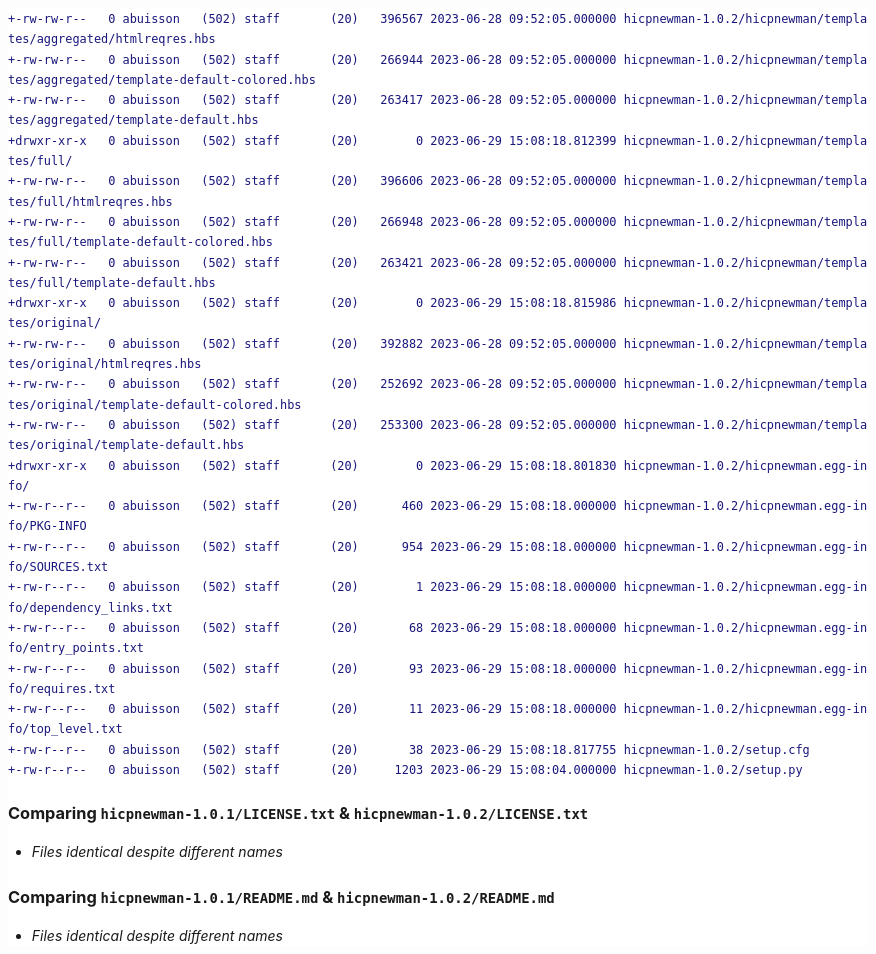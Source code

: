 ```diff
+-rw-rw-r--   0 abuisson   (502) staff       (20)   396567 2023-06-28 09:52:05.000000 hicpnewman-1.0.2/hicpnewman/templates/aggregated/htmlreqres.hbs
+-rw-rw-r--   0 abuisson   (502) staff       (20)   266944 2023-06-28 09:52:05.000000 hicpnewman-1.0.2/hicpnewman/templates/aggregated/template-default-colored.hbs
+-rw-rw-r--   0 abuisson   (502) staff       (20)   263417 2023-06-28 09:52:05.000000 hicpnewman-1.0.2/hicpnewman/templates/aggregated/template-default.hbs
+drwxr-xr-x   0 abuisson   (502) staff       (20)        0 2023-06-29 15:08:18.812399 hicpnewman-1.0.2/hicpnewman/templates/full/
+-rw-rw-r--   0 abuisson   (502) staff       (20)   396606 2023-06-28 09:52:05.000000 hicpnewman-1.0.2/hicpnewman/templates/full/htmlreqres.hbs
+-rw-rw-r--   0 abuisson   (502) staff       (20)   266948 2023-06-28 09:52:05.000000 hicpnewman-1.0.2/hicpnewman/templates/full/template-default-colored.hbs
+-rw-rw-r--   0 abuisson   (502) staff       (20)   263421 2023-06-28 09:52:05.000000 hicpnewman-1.0.2/hicpnewman/templates/full/template-default.hbs
+drwxr-xr-x   0 abuisson   (502) staff       (20)        0 2023-06-29 15:08:18.815986 hicpnewman-1.0.2/hicpnewman/templates/original/
+-rw-rw-r--   0 abuisson   (502) staff       (20)   392882 2023-06-28 09:52:05.000000 hicpnewman-1.0.2/hicpnewman/templates/original/htmlreqres.hbs
+-rw-rw-r--   0 abuisson   (502) staff       (20)   252692 2023-06-28 09:52:05.000000 hicpnewman-1.0.2/hicpnewman/templates/original/template-default-colored.hbs
+-rw-rw-r--   0 abuisson   (502) staff       (20)   253300 2023-06-28 09:52:05.000000 hicpnewman-1.0.2/hicpnewman/templates/original/template-default.hbs
+drwxr-xr-x   0 abuisson   (502) staff       (20)        0 2023-06-29 15:08:18.801830 hicpnewman-1.0.2/hicpnewman.egg-info/
+-rw-r--r--   0 abuisson   (502) staff       (20)      460 2023-06-29 15:08:18.000000 hicpnewman-1.0.2/hicpnewman.egg-info/PKG-INFO
+-rw-r--r--   0 abuisson   (502) staff       (20)      954 2023-06-29 15:08:18.000000 hicpnewman-1.0.2/hicpnewman.egg-info/SOURCES.txt
+-rw-r--r--   0 abuisson   (502) staff       (20)        1 2023-06-29 15:08:18.000000 hicpnewman-1.0.2/hicpnewman.egg-info/dependency_links.txt
+-rw-r--r--   0 abuisson   (502) staff       (20)       68 2023-06-29 15:08:18.000000 hicpnewman-1.0.2/hicpnewman.egg-info/entry_points.txt
+-rw-r--r--   0 abuisson   (502) staff       (20)       93 2023-06-29 15:08:18.000000 hicpnewman-1.0.2/hicpnewman.egg-info/requires.txt
+-rw-r--r--   0 abuisson   (502) staff       (20)       11 2023-06-29 15:08:18.000000 hicpnewman-1.0.2/hicpnewman.egg-info/top_level.txt
+-rw-r--r--   0 abuisson   (502) staff       (20)       38 2023-06-29 15:08:18.817755 hicpnewman-1.0.2/setup.cfg
+-rw-r--r--   0 abuisson   (502) staff       (20)     1203 2023-06-29 15:08:04.000000 hicpnewman-1.0.2/setup.py
```

### Comparing `hicpnewman-1.0.1/LICENSE.txt` & `hicpnewman-1.0.2/LICENSE.txt`

 * *Files identical despite different names*

### Comparing `hicpnewman-1.0.1/README.md` & `hicpnewman-1.0.2/README.md`

 * *Files identical despite different names*
